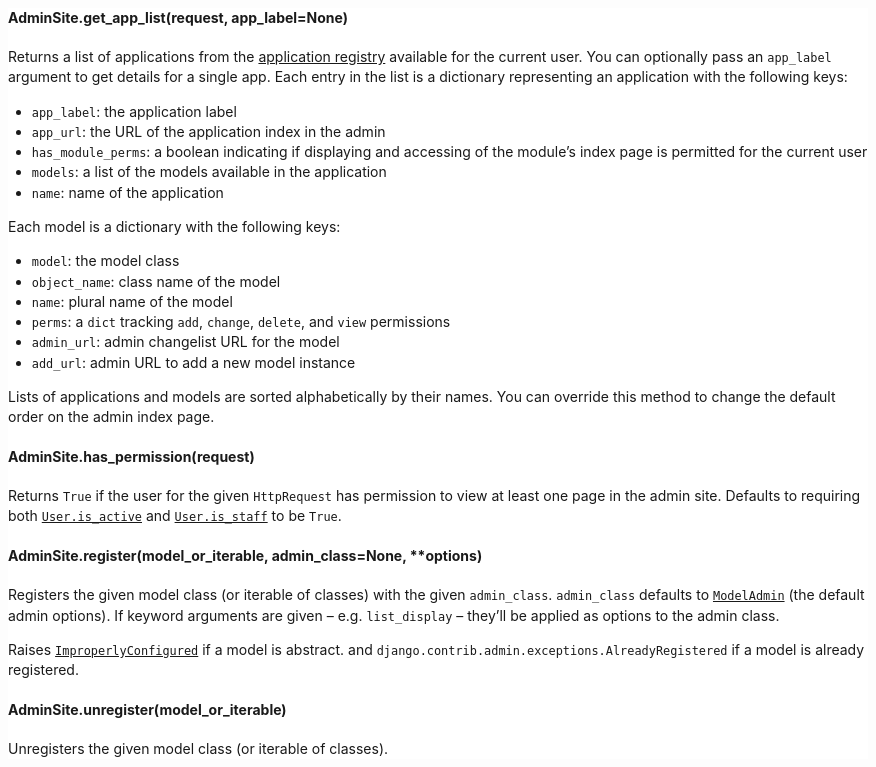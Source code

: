 #### AdminSite.get_app_list(request, app_label=None)

Returns a list of applications from the [application registry](../../applications.md) available for the current user. You can optionally
pass an `app_label` argument to get details for a single app. Each entry
in the list is a dictionary representing an application with the following
keys:

* `app_label`: the application label
* `app_url`: the URL of the application index in the admin
* `has_module_perms`: a boolean indicating if displaying and accessing of
  the module’s index page is permitted for the current user
* `models`: a list of the models available in the application
* `name`: name of the application

Each model is a dictionary with the following keys:

* `model`: the model class
* `object_name`: class name of the model
* `name`: plural name of the model
* `perms`: a `dict` tracking `add`, `change`, `delete`, and
  `view` permissions
* `admin_url`: admin changelist URL for the model
* `add_url`: admin URL to add a new model instance

Lists of applications and models are sorted alphabetically by their names.
You can override this method to change the default order on the admin index
page.

#### AdminSite.has_permission(request)

Returns `True` if the user for the given `HttpRequest` has permission
to view at least one page in the admin site. Defaults to requiring both
[`User.is_active`](../auth.md#django.contrib.auth.models.User.is_active) and
[`User.is_staff`](../auth.md#django.contrib.auth.models.User.is_staff) to be
`True`.

#### AdminSite.register(model_or_iterable, admin_class=None, \*\*options)

Registers the given model class (or iterable of classes) with the given
`admin_class`. `admin_class` defaults to
[`ModelAdmin`](#django.contrib.admin.ModelAdmin) (the default admin options). If
keyword arguments are given – e.g. `list_display` – they’ll be applied
as options to the admin class.

Raises [`ImproperlyConfigured`](../../exceptions.md#django.core.exceptions.ImproperlyConfigured) if a model is
abstract. and `django.contrib.admin.exceptions.AlreadyRegistered` if a
model is already registered.

#### AdminSite.unregister(model_or_iterable)

Unregisters the given model class (or iterable of classes).
